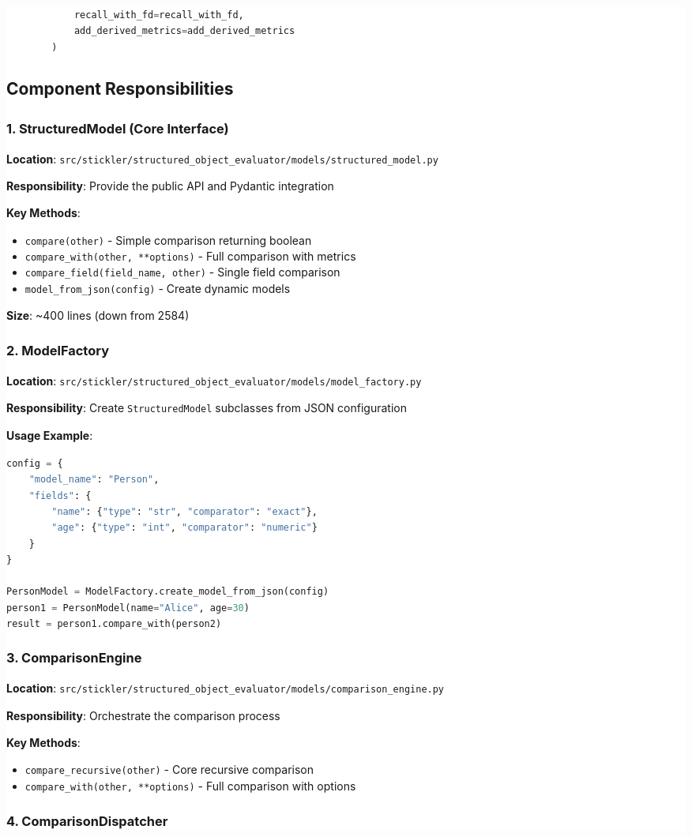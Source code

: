 ```python
            recall_with_fd=recall_with_fd,
            add_derived_metrics=add_derived_metrics
        )
```

## Component Responsibilities

### 1. StructuredModel (Core Interface)

**Location**: `src/stickler/structured_object_evaluator/models/structured_model.py`

**Responsibility**: Provide the public API and Pydantic integration

**Key Methods**:
- `compare(other)` - Simple comparison returning boolean
- `compare_with(other, **options)` - Full comparison with metrics
- `compare_field(field_name, other)` - Single field comparison
- `model_from_json(config)` - Create dynamic models

**Size**: ~400 lines (down from 2584)

### 2. ModelFactory

**Location**: `src/stickler/structured_object_evaluator/models/model_factory.py`

**Responsibility**: Create `StructuredModel` subclasses from JSON configuration

**Usage Example**:
```python
config = {
    "model_name": "Person",
    "fields": {
        "name": {"type": "str", "comparator": "exact"},
        "age": {"type": "int", "comparator": "numeric"}
    }
}

PersonModel = ModelFactory.create_model_from_json(config)
person1 = PersonModel(name="Alice", age=30)
result = person1.compare_with(person2)
```

### 3. ComparisonEngine

**Location**: `src/stickler/structured_object_evaluator/models/comparison_engine.py`

**Responsibility**: Orchestrate the comparison process

**Key Methods**:
- `compare_recursive(other)` - Core recursive comparison
- `compare_with(other, **options)` - Full comparison with options

### 4. ComparisonDispatcher
